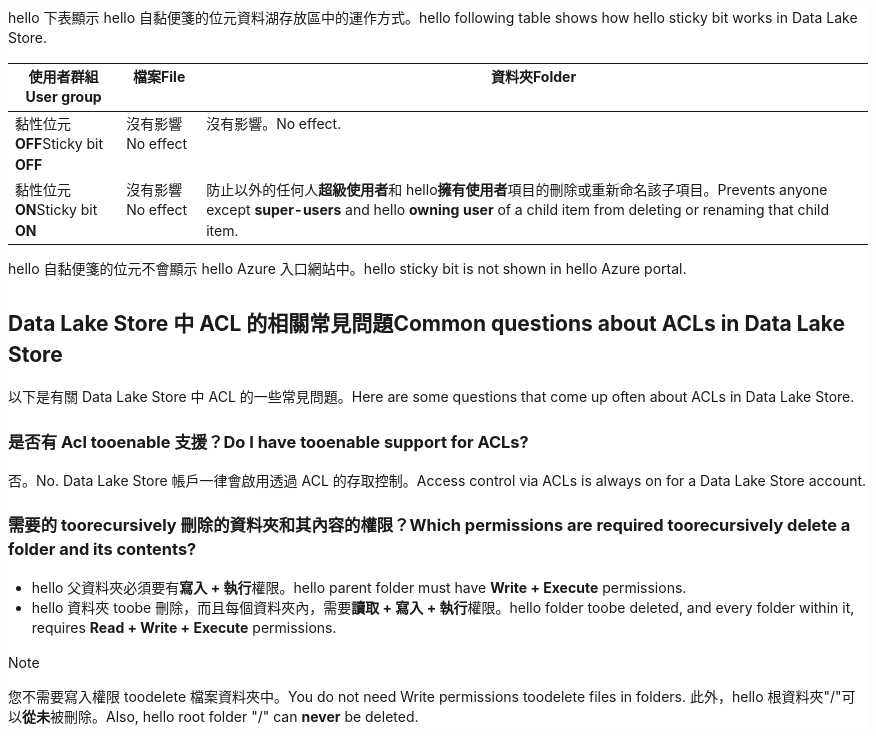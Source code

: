 <span data-ttu-id="333fb-284">hello 下表顯示 hello 自黏便箋的位元資料湖存放區中的運作方式。</span><span class="sxs-lookup"><span data-stu-id="333fb-284">hello following table shows how hello sticky bit works in Data Lake Store.</span></span>

| <span data-ttu-id="333fb-285">使用者群組</span><span class="sxs-lookup"><span data-stu-id="333fb-285">User group</span></span>         | <span data-ttu-id="333fb-286">檔案</span><span class="sxs-lookup"><span data-stu-id="333fb-286">File</span></span>    | <span data-ttu-id="333fb-287">資料夾</span><span class="sxs-lookup"><span data-stu-id="333fb-287">Folder</span></span> |
|--------------------|---------|-------------------------|
| <span data-ttu-id="333fb-288">黏性位元 **OFF**</span><span class="sxs-lookup"><span data-stu-id="333fb-288">Sticky bit **OFF**</span></span> | <span data-ttu-id="333fb-289">沒有影響</span><span class="sxs-lookup"><span data-stu-id="333fb-289">No effect</span></span>   | <span data-ttu-id="333fb-290">沒有影響。</span><span class="sxs-lookup"><span data-stu-id="333fb-290">No effect.</span></span>           |
| <span data-ttu-id="333fb-291">黏性位元 **ON**</span><span class="sxs-lookup"><span data-stu-id="333fb-291">Sticky bit **ON**</span></span>  | <span data-ttu-id="333fb-292">沒有影響</span><span class="sxs-lookup"><span data-stu-id="333fb-292">No effect</span></span>   | <span data-ttu-id="333fb-293">防止以外的任何人**超級使用者**和 hello**擁有使用者**項目的刪除或重新命名該子項目。</span><span class="sxs-lookup"><span data-stu-id="333fb-293">Prevents anyone except **super-users** and hello **owning user** of a child item from deleting or renaming that child item.</span></span>               |

<span data-ttu-id="333fb-294">hello 自黏便箋的位元不會顯示 hello Azure 入口網站中。</span><span class="sxs-lookup"><span data-stu-id="333fb-294">hello sticky bit is not shown in hello Azure portal.</span></span>

## <a name="common-questions-about-acls-in-data-lake-store"></a><span data-ttu-id="333fb-295">Data Lake Store 中 ACL 的相關常見問題</span><span class="sxs-lookup"><span data-stu-id="333fb-295">Common questions about ACLs in Data Lake Store</span></span>

<span data-ttu-id="333fb-296">以下是有關 Data Lake Store 中 ACL 的一些常見問題。</span><span class="sxs-lookup"><span data-stu-id="333fb-296">Here are some questions that come up often about ACLs in Data Lake Store.</span></span>

### <a name="do-i-have-tooenable-support-for-acls"></a><span data-ttu-id="333fb-297">是否有 Acl tooenable 支援？</span><span class="sxs-lookup"><span data-stu-id="333fb-297">Do I have tooenable support for ACLs?</span></span>

<span data-ttu-id="333fb-298">否。</span><span class="sxs-lookup"><span data-stu-id="333fb-298">No.</span></span> <span data-ttu-id="333fb-299">Data Lake Store 帳戶一律會啟用透過 ACL 的存取控制。</span><span class="sxs-lookup"><span data-stu-id="333fb-299">Access control via ACLs is always on for a Data Lake Store account.</span></span>

### <a name="which-permissions-are-required-toorecursively-delete-a-folder-and-its-contents"></a><span data-ttu-id="333fb-300">需要的 toorecursively 刪除的資料夾和其內容的權限？</span><span class="sxs-lookup"><span data-stu-id="333fb-300">Which permissions are required toorecursively delete a folder and its contents?</span></span>

* <span data-ttu-id="333fb-301">hello 父資料夾必須要有**寫入 + 執行**權限。</span><span class="sxs-lookup"><span data-stu-id="333fb-301">hello parent folder must have **Write + Execute** permissions.</span></span>
* <span data-ttu-id="333fb-302">hello 資料夾 toobe 刪除，而且每個資料夾內，需要**讀取 + 寫入 + 執行**權限。</span><span class="sxs-lookup"><span data-stu-id="333fb-302">hello folder toobe deleted, and every folder within it, requires **Read + Write + Execute** permissions.</span></span>

> [!NOTE]
> <span data-ttu-id="333fb-303">您不需要寫入權限 toodelete 檔案資料夾中。</span><span class="sxs-lookup"><span data-stu-id="333fb-303">You do not need Write permissions toodelete files in folders.</span></span> <span data-ttu-id="333fb-304">此外，hello 根資料夾"/"可以**從未**被刪除。</span><span class="sxs-lookup"><span data-stu-id="333fb-304">Also, hello root folder "/" can **never** be deleted.</span></span>
>
>
